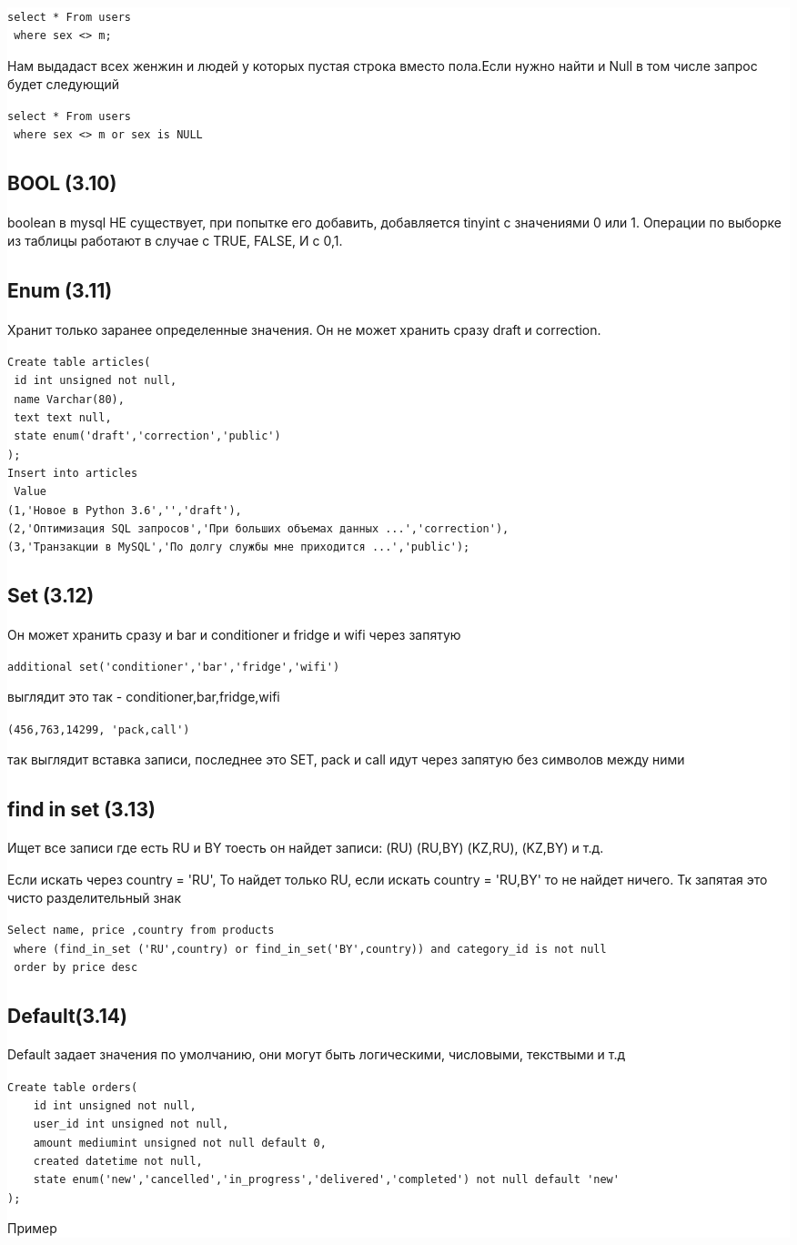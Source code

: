 ~~~
select * From users 
 where sex <> m; 
~~~
Нам выдадаст всех женжин и людей у которых пустая строка вместо пола.Если нужно найти и Null в том числе запрос будет следующий
~~~
select * From users 
 where sex <> m or sex is NULL
~~~
##  BOOL (3.10)
boolean в mysql НЕ существует, при попытке его добавить, добавляется tinyint c значениями 0 или 1.
Операции по выборке из таблицы работают в случае с TRUE, FALSE, И с 0,1.
## Enum (3.11)
Хранит только заранее определенные значения. Он не может хранить сразу draft и correction.
~~~
Create table articles(
 id int unsigned not null,
 name Varchar(80),
 text text null,
 state enum('draft','correction','public')
);
Insert into articles
 Value
(1,'Новое в Python 3.6','','draft'),
(2,'Оптимизация SQL запросов','При больших объемах данных ...','correction'),
(3,'Транзакции в MySQL','По долгу службы мне приходится ...','public');
~~~
## Set (3.12)
Он может хранить сразу и bar и conditioner и fridge и wifi через запятую
~~~
additional set('conditioner','bar','fridge','wifi')
~~~
выглядит это так - conditioner,bar,fridge,wifi
~~~
(456,763,14299, 'pack,call')
~~~
так выглядит вставка записи, последнее это SET, pack и call идут через запятую без символов между ними
## find in set (3.13)
Ищет все записи где есть RU и BY тоесть он найдет записи: (RU) (RU,BY) (KZ,RU), (KZ,BY) и т.д.

Если искать через country = 'RU', То найдет только RU, если искать country = 'RU,BY' то не найдет ничего. Тк запятая это чисто разделительный знак
~~~
Select name, price ,country from products
 where (find_in_set ('RU',country) or find_in_set('BY',country)) and category_id is not null
 order by price desc
~~~
## Default(3.14)
Default задает значения по умолчанию, они могут быть логическими, числовыми, текствыми и т.д
~~~
Create table orders(
    id int unsigned not null,
    user_id int unsigned not null,
    amount mediumint unsigned not null default 0,
    created datetime not null,
    state enum('new','cancelled','in_progress','delivered','completed') not null default 'new'
);
~~~
Пример